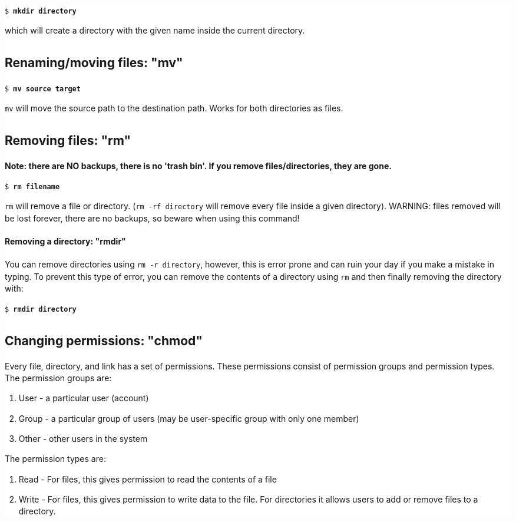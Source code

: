 <pre><code>$ <b>mkdir directory</b>
</code></pre>

which will create a directory with the given name inside the current
directory.

## Renaming/moving files: "mv"

<pre><code>$ <b>mv source target</b>
</code></pre>

`mv` will move the source path to the destination path. Works for both
directories as files.

## Removing files: "rm"

<b>Note: there are NO backups, there is no 'trash bin'. If you
remove files/directories, they are gone.</b>
<pre><code>$ <b>rm filename</b>
</code></pre>
`rm` will remove a file or directory. (`rm -rf directory` will remove
every file inside a given directory). WARNING: files removed will be
lost forever, there are no backups, so beware when using this command!

#### Removing a directory: "rmdir"

You can remove directories using `rm -r directory`, however, this is
error prone and can ruin your day if you make a mistake in typing. To
prevent this type of error, you can remove the contents of a directory
using `rm` and then finally removing the directory with:
<pre><code>$ <b>rmdir directory</b>
</code></pre>
## Changing permissions: "chmod"

[//]: # (#sec:chmod)

Every file, directory, and link has a set of permissions. These
permissions consist of permission groups and permission types. The
permission groups are:

1.  User - a particular user (account)

2.  Group - a particular group of users (may be user-specific group with
    only one member)

3.  Other - other users in the system

The permission types are:

1.  Read - For files, this gives permission to read the contents of a
    file

2.  Write - For files, this gives permission to write data to the file.
    For directories it allows users to add or remove files to a
    directory.

